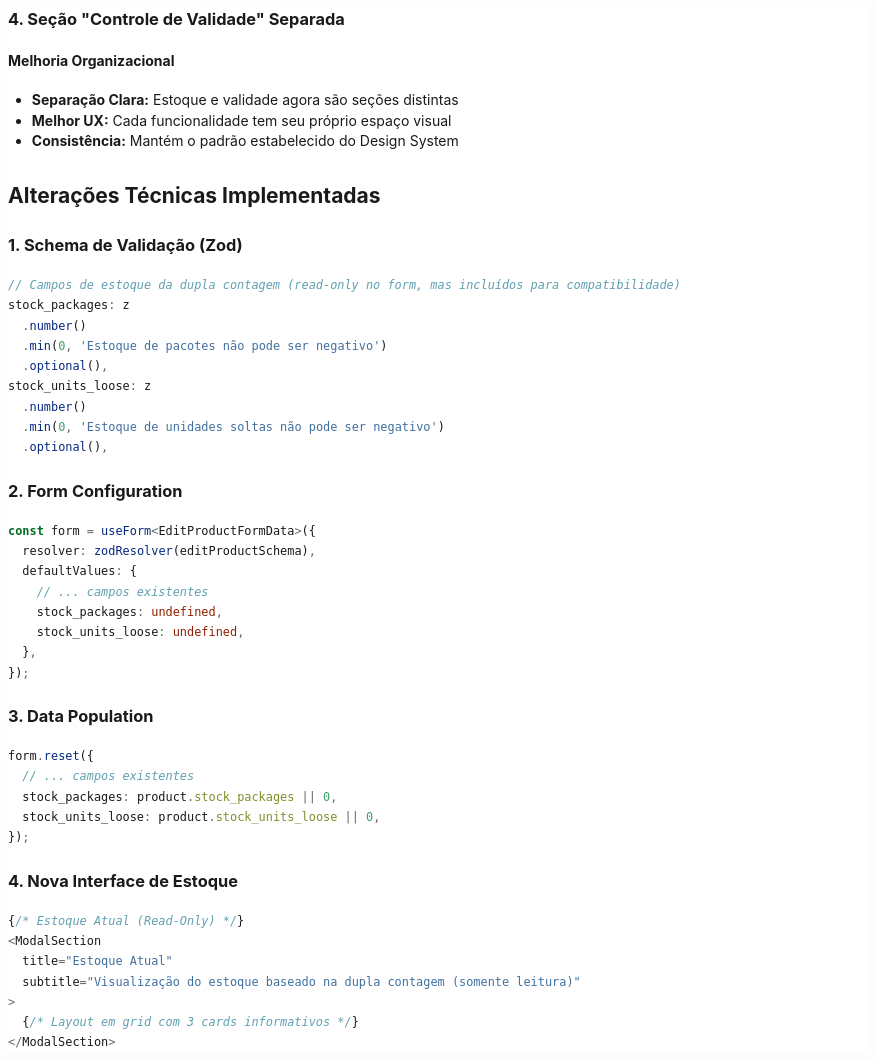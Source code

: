 ### 4. Seção "Controle de Validade" Separada

#### Melhoria Organizacional
- **Separação Clara:** Estoque e validade agora são seções distintas
- **Melhor UX:** Cada funcionalidade tem seu próprio espaço visual
- **Consistência:** Mantém o padrão estabelecido do Design System

## Alterações Técnicas Implementadas

### 1. Schema de Validação (Zod)
```typescript
// Campos de estoque da dupla contagem (read-only no form, mas incluídos para compatibilidade)
stock_packages: z
  .number()
  .min(0, 'Estoque de pacotes não pode ser negativo')
  .optional(),
stock_units_loose: z
  .number()
  .min(0, 'Estoque de unidades soltas não pode ser negativo')
  .optional(),
```

### 2. Form Configuration
```typescript
const form = useForm<EditProductFormData>({
  resolver: zodResolver(editProductSchema),
  defaultValues: {
    // ... campos existentes
    stock_packages: undefined,
    stock_units_loose: undefined,
  },
});
```

### 3. Data Population
```typescript
form.reset({
  // ... campos existentes
  stock_packages: product.stock_packages || 0,
  stock_units_loose: product.stock_units_loose || 0,
});
```

### 4. Nova Interface de Estoque
```typescript
{/* Estoque Atual (Read-Only) */}
<ModalSection
  title="Estoque Atual"
  subtitle="Visualização do estoque baseado na dupla contagem (somente leitura)"
>
  {/* Layout em grid com 3 cards informativos */}
</ModalSection>
```
